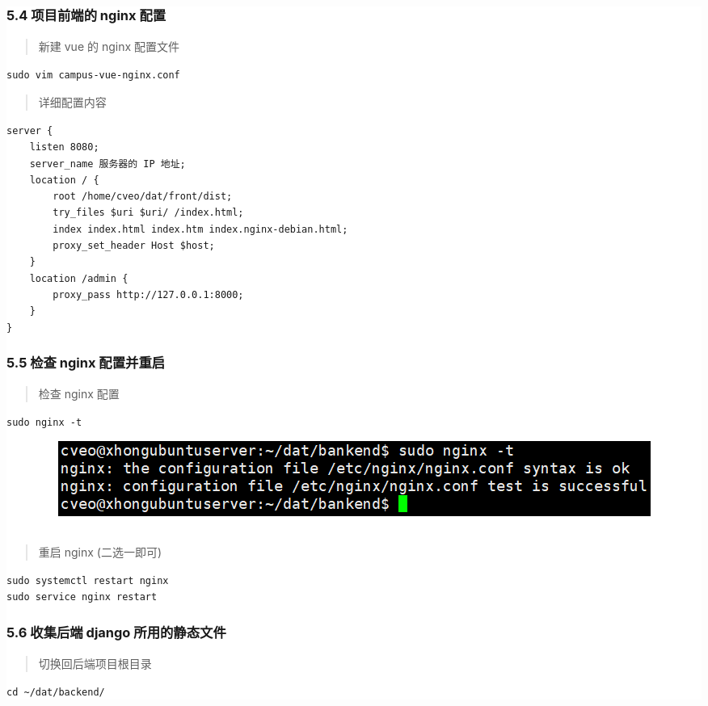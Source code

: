 ### 5.4 项目前端的 nginx 配置

> 新建 vue 的 nginx 配置文件

```
sudo vim campus-vue-nginx.conf
```

> 详细配置内容

```
server {
    listen 8080;
    server_name 服务器的 IP 地址;
    location / {
        root /home/cveo/dat/front/dist;
        try_files $uri $uri/ /index.html; 
        index index.html index.htm index.nginx-debian.html;
        proxy_set_header Host $host;
    }    
    location /admin {
        proxy_pass http://127.0.0.1:8000;
    }
}
```

### 5.5 检查 nginx 配置并重启

> 检查 nginx 配置

```
sudo nginx -t
```

<div align="center">
	<img src="pics/nginx_success.png">
</div>
<div style="height:15px;"></div>

> 重启 nginx (二选一即可)

```
sudo systemctl restart nginx
sudo service nginx restart 
```

### 5.6 收集后端 django 所用的静态文件

> 切换回后端项目根目录

```
cd ~/dat/backend/                             
```
